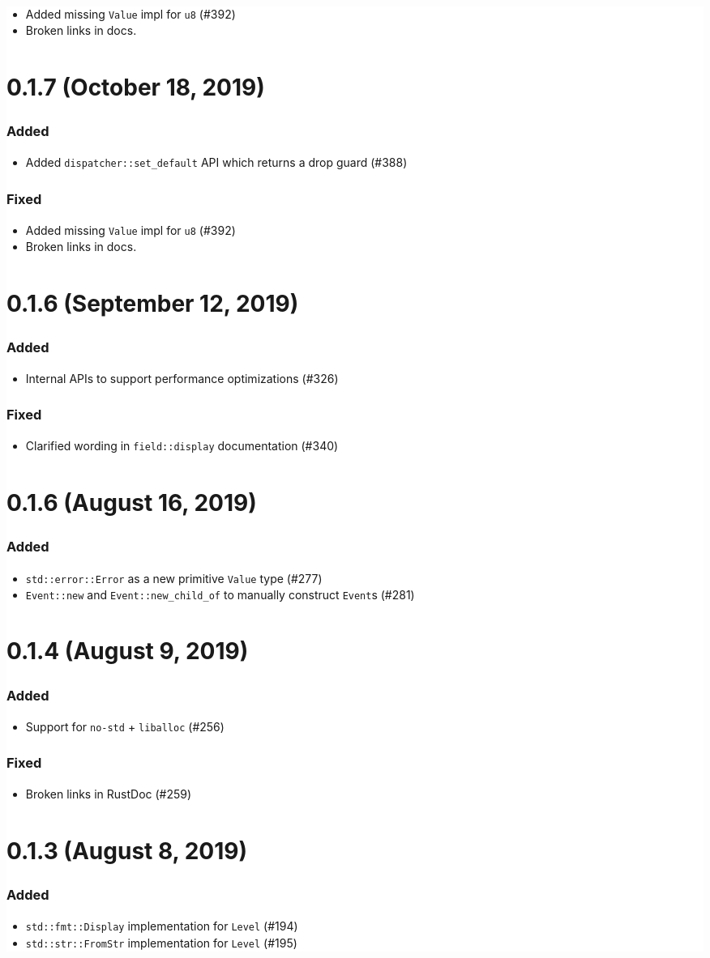 - Added missing `Value` impl for `u8` (#392)
- Broken links in docs.

# 0.1.7 (October 18, 2019)

### Added

- Added `dispatcher::set_default` API which returns a drop guard (#388)

### Fixed

- Added missing `Value` impl for `u8` (#392)
- Broken links in docs.

# 0.1.6 (September 12, 2019)

### Added

- Internal APIs to support performance optimizations (#326)

### Fixed

- Clarified wording in `field::display` documentation (#340)

# 0.1.6 (August 16, 2019)

### Added

- `std::error::Error` as a new primitive `Value` type (#277)
- `Event::new` and `Event::new_child_of` to manually construct `Event`s (#281)

# 0.1.4 (August 9, 2019)

### Added

- Support for `no-std` + `liballoc` (#256)

### Fixed

- Broken links in RustDoc (#259)

# 0.1.3 (August 8, 2019)

### Added

- `std::fmt::Display` implementation for `Level` (#194)
- `std::str::FromStr` implementation for `Level` (#195)
